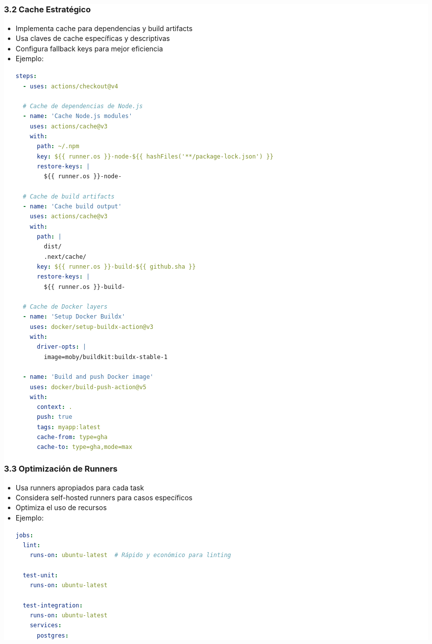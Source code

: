 ### 3.2 Cache Estratégico
- Implementa cache para dependencias y build artifacts
- Usa claves de cache específicas y descriptivas
- Configura fallback keys para mejor eficiencia
- Ejemplo:
  ```yaml
  steps:
    - uses: actions/checkout@v4
    
    # Cache de dependencias de Node.js
    - name: 'Cache Node.js modules'
      uses: actions/cache@v3
      with:
        path: ~/.npm
        key: ${{ runner.os }}-node-${{ hashFiles('**/package-lock.json') }}
        restore-keys: |
          ${{ runner.os }}-node-
    
    # Cache de build artifacts
    - name: 'Cache build output'
      uses: actions/cache@v3
      with:
        path: |
          dist/
          .next/cache/
        key: ${{ runner.os }}-build-${{ github.sha }}
        restore-keys: |
          ${{ runner.os }}-build-
    
    # Cache de Docker layers
    - name: 'Setup Docker Buildx'
      uses: docker/setup-buildx-action@v3
      with:
        driver-opts: |
          image=moby/buildkit:buildx-stable-1
    
    - name: 'Build and push Docker image'
      uses: docker/build-push-action@v5
      with:
        context: .
        push: true
        tags: myapp:latest
        cache-from: type=gha
        cache-to: type=gha,mode=max
  ```

### 3.3 Optimización de Runners
- Usa runners apropiados para cada task
- Considera self-hosted runners para casos específicos
- Optimiza el uso de recursos
- Ejemplo:
  ```yaml
  jobs:
    lint:
      runs-on: ubuntu-latest  # Rápido y económico para linting
      
    test-unit:
      runs-on: ubuntu-latest
      
    test-integration:
      runs-on: ubuntu-latest
      services:
        postgres:
  ```
